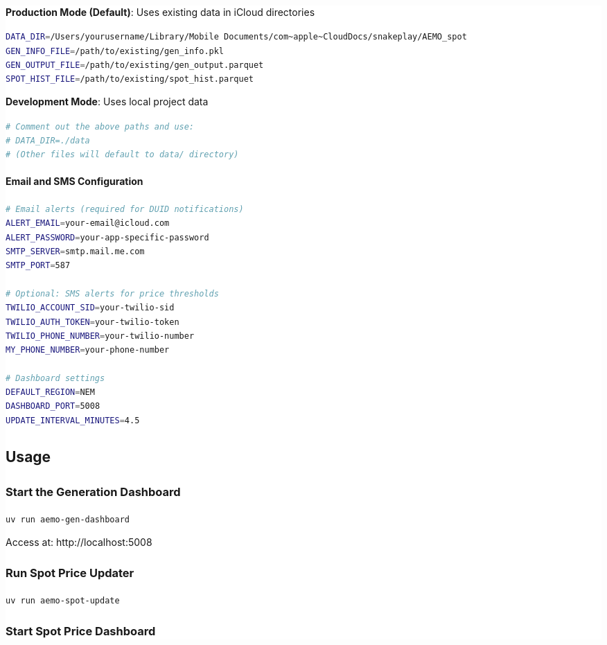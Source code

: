 **Production Mode (Default)**: Uses existing data in iCloud directories
```bash
DATA_DIR=/Users/yourusername/Library/Mobile Documents/com~apple~CloudDocs/snakeplay/AEMO_spot
GEN_INFO_FILE=/path/to/existing/gen_info.pkl
GEN_OUTPUT_FILE=/path/to/existing/gen_output.parquet
SPOT_HIST_FILE=/path/to/existing/spot_hist.parquet
```

**Development Mode**: Uses local project data
```bash
# Comment out the above paths and use:
# DATA_DIR=./data
# (Other files will default to data/ directory)
```

#### Email and SMS Configuration

```bash
# Email alerts (required for DUID notifications)
ALERT_EMAIL=your-email@icloud.com
ALERT_PASSWORD=your-app-specific-password
SMTP_SERVER=smtp.mail.me.com
SMTP_PORT=587

# Optional: SMS alerts for price thresholds
TWILIO_ACCOUNT_SID=your-twilio-sid
TWILIO_AUTH_TOKEN=your-twilio-token
TWILIO_PHONE_NUMBER=your-twilio-number
MY_PHONE_NUMBER=your-phone-number

# Dashboard settings
DEFAULT_REGION=NEM
DASHBOARD_PORT=5008
UPDATE_INTERVAL_MINUTES=4.5
```

## Usage

### Start the Generation Dashboard

```bash
uv run aemo-gen-dashboard
```

Access at: http://localhost:5008

### Run Spot Price Updater

```bash
uv run aemo-spot-update
```

### Start Spot Price Dashboard
